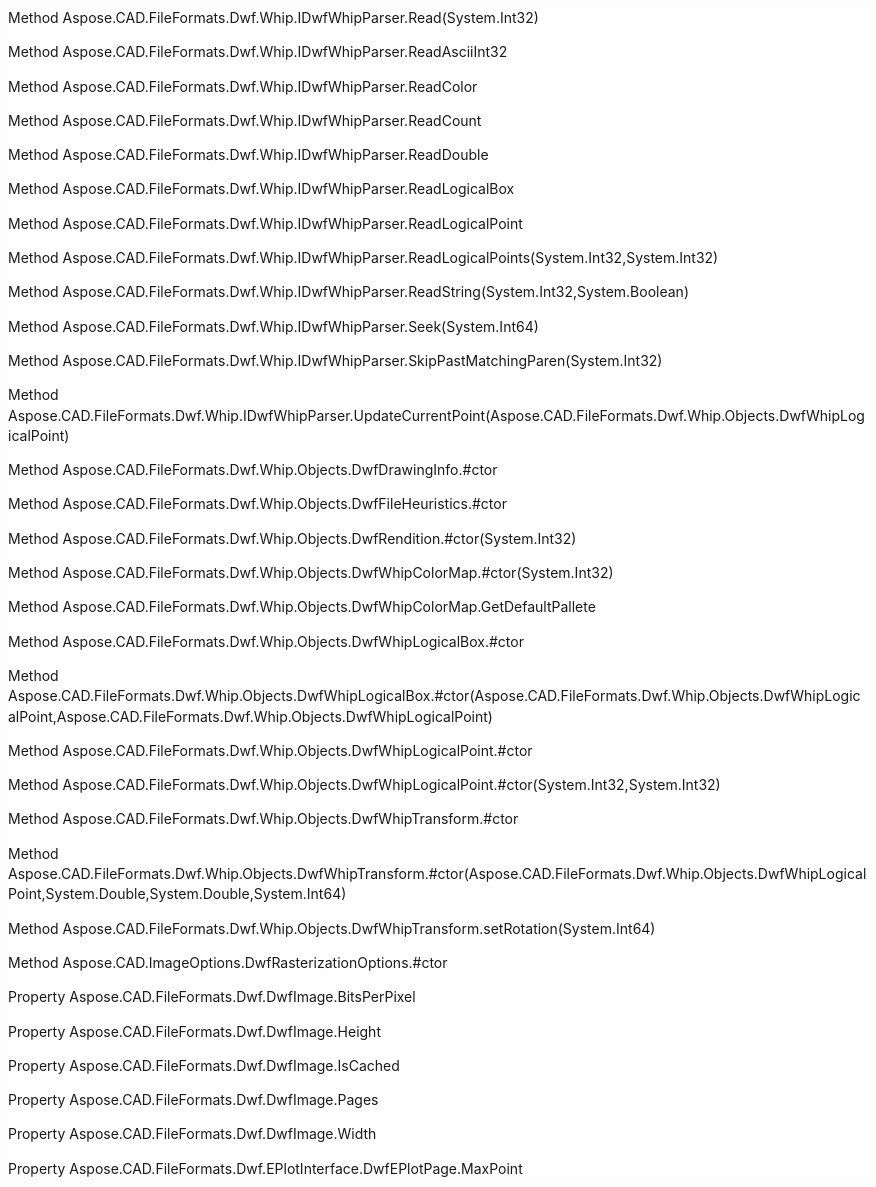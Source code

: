 Method Aspose.CAD.FileFormats.Dwf.Whip.IDwfWhipParser.Read(System.Int32)

Method Aspose.CAD.FileFormats.Dwf.Whip.IDwfWhipParser.ReadAsciiInt32

Method Aspose.CAD.FileFormats.Dwf.Whip.IDwfWhipParser.ReadColor

Method Aspose.CAD.FileFormats.Dwf.Whip.IDwfWhipParser.ReadCount

Method Aspose.CAD.FileFormats.Dwf.Whip.IDwfWhipParser.ReadDouble

Method Aspose.CAD.FileFormats.Dwf.Whip.IDwfWhipParser.ReadLogicalBox

Method Aspose.CAD.FileFormats.Dwf.Whip.IDwfWhipParser.ReadLogicalPoint

Method Aspose.CAD.FileFormats.Dwf.Whip.IDwfWhipParser.ReadLogicalPoints(System.Int32,System.Int32)

Method Aspose.CAD.FileFormats.Dwf.Whip.IDwfWhipParser.ReadString(System.Int32,System.Boolean)

Method Aspose.CAD.FileFormats.Dwf.Whip.IDwfWhipParser.Seek(System.Int64)

Method Aspose.CAD.FileFormats.Dwf.Whip.IDwfWhipParser.SkipPastMatchingParen(System.Int32)

Method Aspose.CAD.FileFormats.Dwf.Whip.IDwfWhipParser.UpdateCurrentPoint(Aspose.CAD.FileFormats.Dwf.Whip.Objects.DwfWhipLogicalPoint)

Method Aspose.CAD.FileFormats.Dwf.Whip.Objects.DwfDrawingInfo.#ctor

Method Aspose.CAD.FileFormats.Dwf.Whip.Objects.DwfFileHeuristics.#ctor

Method Aspose.CAD.FileFormats.Dwf.Whip.Objects.DwfRendition.#ctor(System.Int32)

Method Aspose.CAD.FileFormats.Dwf.Whip.Objects.DwfWhipColorMap.#ctor(System.Int32)

Method Aspose.CAD.FileFormats.Dwf.Whip.Objects.DwfWhipColorMap.GetDefaultPallete

Method Aspose.CAD.FileFormats.Dwf.Whip.Objects.DwfWhipLogicalBox.#ctor

Method Aspose.CAD.FileFormats.Dwf.Whip.Objects.DwfWhipLogicalBox.#ctor(Aspose.CAD.FileFormats.Dwf.Whip.Objects.DwfWhipLogicalPoint,Aspose.CAD.FileFormats.Dwf.Whip.Objects.DwfWhipLogicalPoint)

Method Aspose.CAD.FileFormats.Dwf.Whip.Objects.DwfWhipLogicalPoint.#ctor

Method Aspose.CAD.FileFormats.Dwf.Whip.Objects.DwfWhipLogicalPoint.#ctor(System.Int32,System.Int32)

Method Aspose.CAD.FileFormats.Dwf.Whip.Objects.DwfWhipTransform.#ctor

Method Aspose.CAD.FileFormats.Dwf.Whip.Objects.DwfWhipTransform.#ctor(Aspose.CAD.FileFormats.Dwf.Whip.Objects.DwfWhipLogicalPoint,System.Double,System.Double,System.Int64)

Method Aspose.CAD.FileFormats.Dwf.Whip.Objects.DwfWhipTransform.setRotation(System.Int64)

Method Aspose.CAD.ImageOptions.DwfRasterizationOptions.#ctor

Property Aspose.CAD.FileFormats.Dwf.DwfImage.BitsPerPixel

Property Aspose.CAD.FileFormats.Dwf.DwfImage.Height

Property Aspose.CAD.FileFormats.Dwf.DwfImage.IsCached

Property Aspose.CAD.FileFormats.Dwf.DwfImage.Pages

Property Aspose.CAD.FileFormats.Dwf.DwfImage.Width

Property Aspose.CAD.FileFormats.Dwf.EPlotInterface.DwfEPlotPage.MaxPoint
